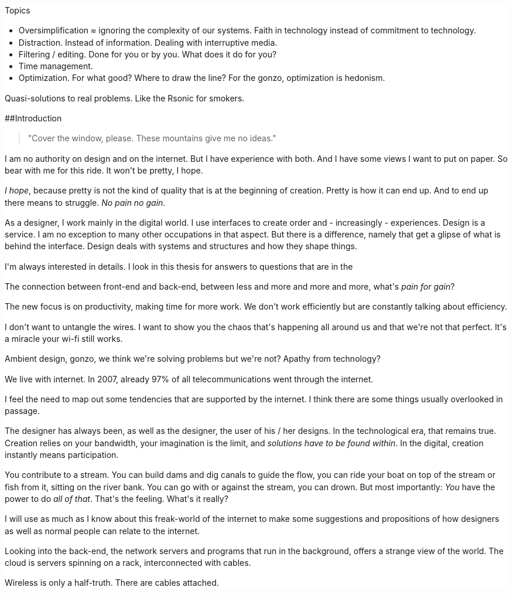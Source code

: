 Topics

- Oversimplification ≈ ignoring the complexity of our systems. Faith in technology instead of commitment to technology.
- Distraction. Instead of information. Dealing with interruptive media. 
- Filtering / editing. Done for you or by you. What does it do for you?
- Time management. 
- Optimization. For what good? Where to draw the line? For the gonzo, optimization is hedonism.

Quasi-solutions to real problems. Like the Rsonic for smokers.

##Introduction 

>"Cover the window, please. These mountains give me no ideas."

I am no authority on design and on the internet. But I have experience with both. And I have some views I want to put on paper. So bear with me for this ride. It won't be pretty, I hope.

_I hope_, because pretty is not the kind of quality that is at the beginning of creation. Pretty is how it can end up. And to end up there means to struggle. _No pain no gain_.

As a designer, I work mainly in the digital world. I use interfaces to create order and - increasingly - experiences. Design is a service. I am no exception to many other occupations in that aspect. But there is a difference, namely that get a glipse of what is behind the interface. Design deals with systems and structures and how they shape things.

I'm always interested in details. I look in this thesis for answers to questions that are in the

The connection between front-end and back-end, between less and more and more and more, what's _pain for gain_?

The new focus is on productivity, making time for more work. We don't work efficiently but are constantly talking about efficiency.

I don't want to untangle the wires. I want to show you the chaos that's happening all around us and that we're not that perfect. It's a miracle your wi-fi still works.

Ambient design, gonzo, we think we're solving problems but we're not? Apathy from technology?

We live with internet. In 2007, already 97% of all telecommunications went through the internet. 

I feel the need to map out some tendencies that are supported by the internet. I think there are some things usually overlooked in passage. 

The designer has always been, as well as the designer, the user of his / her designs. In the technological era, that remains true. Creation relies on your bandwidth, your imagination is the limit, and _solutions have to be found within_. In the digital, creation instantly means participation. 

You contribute to a stream. You can build dams and dig canals to guide the flow, you can ride your boat on top of the stream or fish from it, sitting on the river bank. You can go with or against the stream, you can drown. But most importantly: _You_ have the power to do _all of that_. That's the feeling. What's it really?

I will use as much as I know about this freak-world of the internet to make some suggestions and propositions of how designers as well as normal people can relate to the internet. 

Looking into the back-end, the network servers and programs that run in the background, offers a strange view of the world. The cloud is servers spinning on a rack, interconnected with cables. 

Wireless is only a half-truth. There are cables attached.
